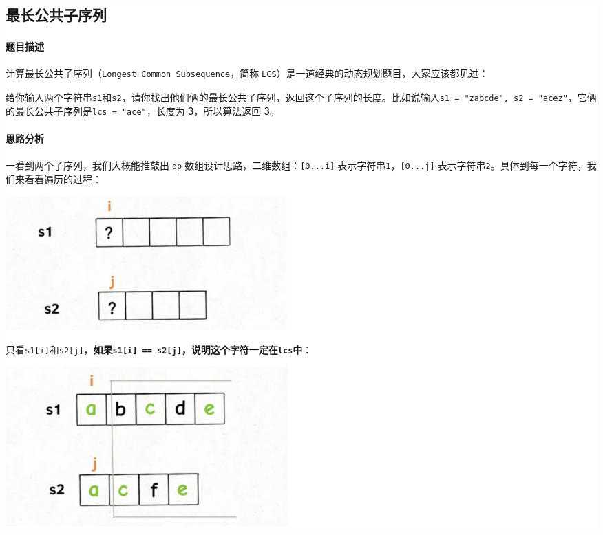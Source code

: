 ## 最长公共子序列

#### 题目描述

计算最长公共子序列（`Longest Common Subsequence`，简称 `LCS`）是一道经典的动态规划题目，大家应该都见过：

给你输入两个字符串`s1`和`s2`，请你找出他们俩的最长公共子序列，返回这个子序列的长度。比如说输入`s1 = "zabcde", s2 = "acez"`，它俩的最长公共子序列是`lcs = "ace"`，长度为 3，所以算法返回 3。

#### 思路分析

一看到两个子序列，我们大概能推敲出 `dp` 数组设计思路，二维数组：`[0...i]` 表示字符串`1`，`[0...j]` 表示字符串`2`。具体到每一个字符，我们来看看遍历的过程：

<img src="assets/image-20210508103706512.png" alt="image-20210508103706512" style="zoom:40%;" />

只看`s1[i]`和`s2[j]`，**如果`s1[i] == s2[j]`，说明这个字符一定在`lcs`中**：

<img src="assets/image-20210508103735640.png" alt="image-20210508103735640" style="zoom:40%;" />
